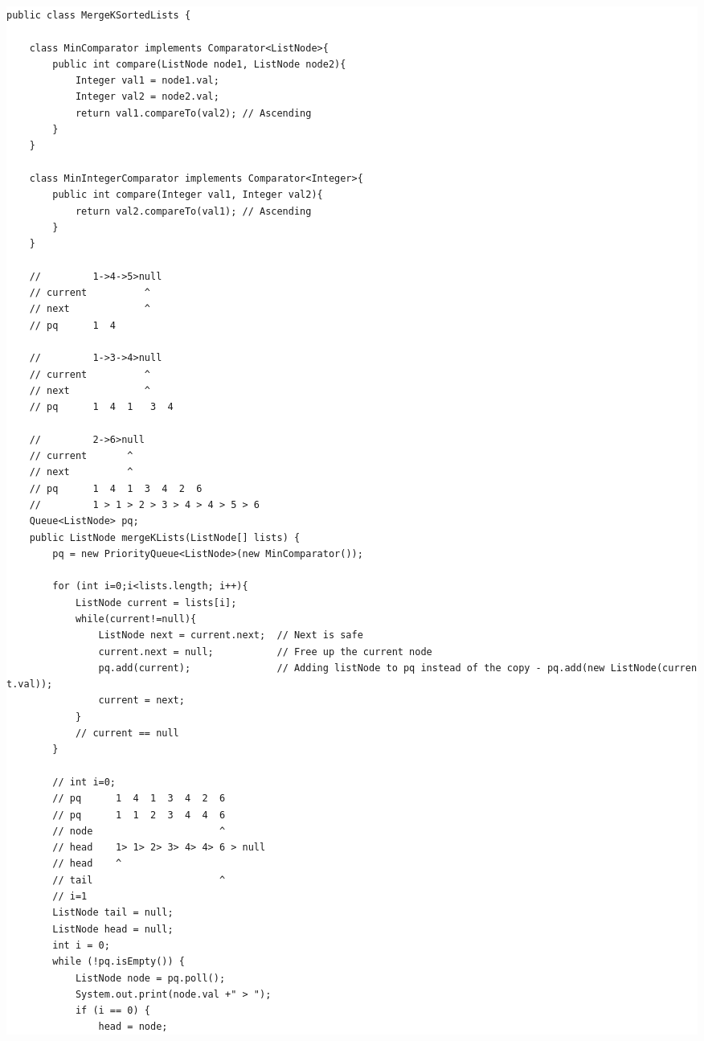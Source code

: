 ```
public class MergeKSortedLists {

    class MinComparator implements Comparator<ListNode>{
        public int compare(ListNode node1, ListNode node2){
            Integer val1 = node1.val;
            Integer val2 = node2.val;
            return val1.compareTo(val2); // Ascending
        }
    }

    class MinIntegerComparator implements Comparator<Integer>{
        public int compare(Integer val1, Integer val2){
            return val2.compareTo(val1); // Ascending
        }
    }

    //         1->4->5>null
    // current          ^
    // next             ^
    // pq      1  4

    //         1->3->4>null
    // current          ^
    // next             ^
    // pq      1  4  1   3  4

    //         2->6>null
    // current       ^
    // next          ^
    // pq      1  4  1  3  4  2  6
    //         1 > 1 > 2 > 3 > 4 > 4 > 5 > 6
    Queue<ListNode> pq;
    public ListNode mergeKLists(ListNode[] lists) {
        pq = new PriorityQueue<ListNode>(new MinComparator());

        for (int i=0;i<lists.length; i++){
            ListNode current = lists[i];
            while(current!=null){
                ListNode next = current.next;  // Next is safe
                current.next = null;           // Free up the current node
                pq.add(current);               // Adding listNode to pq instead of the copy - pq.add(new ListNode(current.val));
                current = next;
            }
            // current == null
        }

        // int i=0;
        // pq      1  4  1  3  4  2  6
        // pq      1  1  2  3  4  4  6
        // node                      ^
        // head    1> 1> 2> 3> 4> 4> 6 > null
        // head    ^
        // tail                      ^
        // i=1
        ListNode tail = null;
        ListNode head = null;
        int i = 0;
        while (!pq.isEmpty()) {
            ListNode node = pq.poll();
            System.out.print(node.val +" > ");
            if (i == 0) {
                head = node;
```